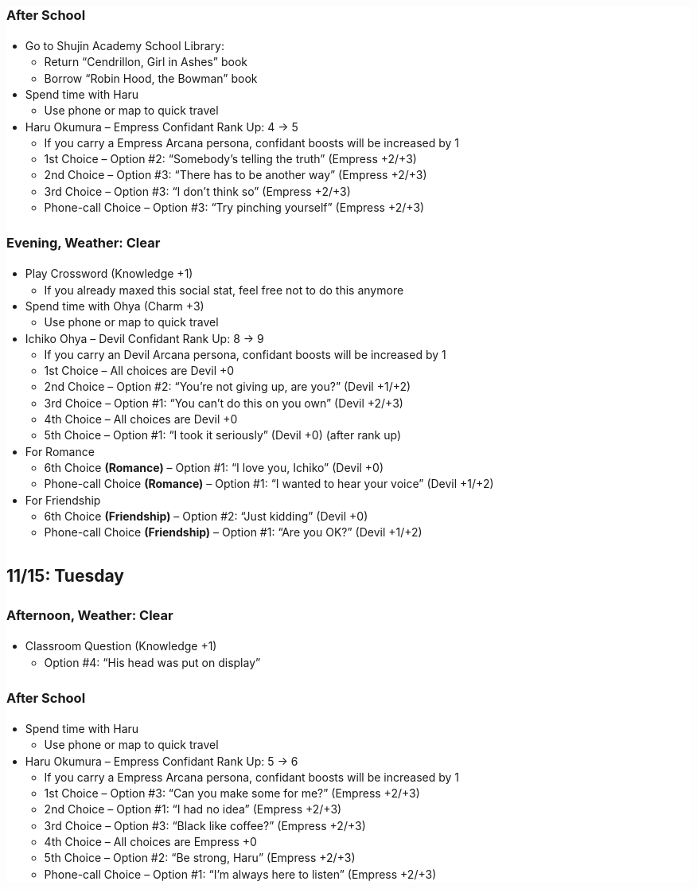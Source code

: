 ### After School

- Go to Shujin Academy School Library:
    - Return “Cendrillon, Girl in Ashes” book
    - Borrow “Robin Hood, the Bowman” book
- Spend time with Haru
    - Use phone or map to quick travel
- Haru Okumura – Empress Confidant Rank Up: 4 → 5
    - If you carry a Empress Arcana persona, confidant boosts will be increased by 1
    - 1st Choice – Option #2: “Somebody’s telling the truth” (Empress +2/+3)
    - 2nd Choice – Option #3: “There has to be another way” (Empress +2/+3)
    - 3rd Choice – Option #3: “I don’t think so” (Empress +2/+3)
    - Phone-call Choice – Option #3: “Try pinching yourself” (Empress +2/+3)

### Evening, Weather: Clear

- Play Crossword (Knowledge +1)
    - If you already maxed this social stat, feel free not to do this anymore
- Spend time with Ohya (Charm +3)
    - Use phone or map to quick travel
- Ichiko Ohya – Devil Confidant Rank Up: 8 → 9
    - If you carry an Devil Arcana persona, confidant boosts will be increased by 1
    - 1st Choice – All choices are Devil +0
    - 2nd Choice – Option #2: “You’re not giving up, are you?” (Devil +1/+2)
    - 3rd Choice – Option #1: “You can’t do this on you own” (Devil +2/+3)
    - 4th Choice – All choices are Devil +0
    - 5th Choice – Option #1: “I took it seriously” (Devil +0) (after rank up)
- For Romance
    - 6th Choice __(Romance)__ – Option #1: “I love you, Ichiko” (Devil +0)
    - Phone-call Choice __(Romance)__ – Option #1: “I wanted to hear your voice” (Devil +1/+2)
- For Friendship
    - 6th Choice __(Friendship)__ – Option #2: “Just kidding” (Devil +0)
    - Phone-call Choice __(Friendship)__ – Option #1: “Are you OK?” (Devil +1/+2)

## 11/15: Tuesday

### Afternoon, Weather: Clear

- Classroom Question (Knowledge +1)
    - Option #4: “His head was put on display”

### After School

- Spend time with Haru
    - Use phone or map to quick travel
- Haru Okumura – Empress Confidant Rank Up: 5 → 6
    - If you carry a Empress Arcana persona, confidant boosts will be increased by 1
    - 1st Choice – Option #3: “Can you make some for me?” (Empress +2/+3)
    - 2nd Choice – Option #1: “I had no idea” (Empress +2/+3)
    - 3rd Choice – Option #3: “Black like coffee?” (Empress +2/+3)
    - 4th Choice – All choices are Empress +0
    - 5th Choice – Option #2: “Be strong, Haru” (Empress +2/+3)
    - Phone-call Choice – Option #1: “I’m always here to listen” (Empress +2/+3)
